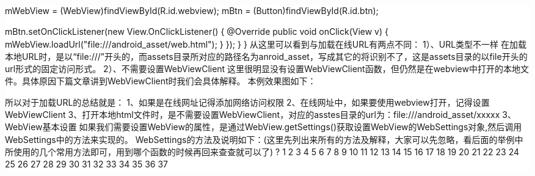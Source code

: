  mWebView = (WebView)findViewById(R.id.webview); 
 mBtn = (Button)findViewById(R.id.btn); 
  
 mBtn.setOnClickListener(new View.OnClickListener() { 
 @Override
 public void onClick(View v) { 
 mWebView.loadUrl("file:///android_asset/web.html"); 
 } 
 }); 
 } 
} 
从这里可以看到与加载在线URL有两点不同： 
1）、URL类型不一样 
在加载本地URL时，是以“file:///”开头的，而assets目录所对应的路径名为anroid_asset，写成其它的将识别不了，这是assets目录的以file开头的url形式的固定访问形式。 
2）、不需要设置WebViewClient 
这里很明显没有设置WebViewClient函数，但仍然是在webview中打开的本地文件。具体原因下篇文章讲到WebViewClient时我们会具体解释。 
本例效果图如下：



所以对于加载URL的总结就是： 
1、如果是在线网址记得添加网络访问权限 
2、在线网址中，如果要使用webview打开，记得设置WebViewClient 
3、打开本地html文件时，是不需要设置WebViewClient，对应的asstes目录的url为：file:///android_asset/xxxxx
3、WebView基本设置
如果我们需要设置WebView的属性，是通过WebView.getSettings()获取设置WebView的WebSettings对象,然后调用WebSettings中的方法来实现的。 
WebSettings的方法及说明如下：(这里先列出来所有的方法及解释，大家可以先忽略，看后面的举例中所使用的几个常用方法即可，用到哪个函数的时候再回来查查就可以了)
?
1
2
3
4
5
6
7
8
9
10
11
12
13
14
15
16
17
18
19
20
21
22
23
24
25
26
27
28
29
30
31
32
33
34
35
36
37
